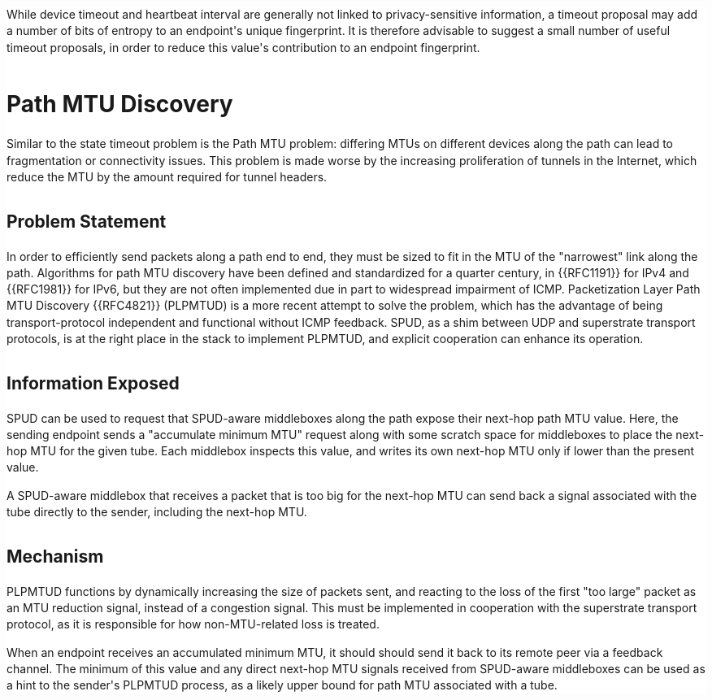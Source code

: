 While device timeout and heartbeat interval are generally not linked to
privacy-sensitive information, a timeout proposal may add a number of bits of
entropy to an endpoint's unique fingerprint. It is therefore advisable to
suggest a small number of useful timeout proposals, in order to reduce this
value's contribution to an endpoint fingerprint.

# Path MTU Discovery

Similar to the state timeout problem is the Path MTU problem: differing MTUs
on different devices along the path can lead to fragmentation or connectivity
issues. This problem is made worse by the increasing proliferation of tunnels
in the Internet, which reduce the MTU by the amount required for tunnel
headers.

## Problem Statement

In order to efficiently send packets along a path end to end, they must be
sized to fit in the MTU of the "narrowest" link along the path. Algorithms for
path MTU discovery have been defined and standardized for a quarter century,
in {{RFC1191}} for IPv4 and {{RFC1981}} for IPv6, but they are not often
implemented due in part to widespread impairment of ICMP. Packetization Layer
Path MTU Discovery {{RFC4821}} (PLPMTUD) is a more recent attempt to solve the problem,
which has the advantage of being transport-protocol independent and functional
without ICMP feedback. SPUD, as a shim between UDP and superstrate transport
protocols, is at the right place in the stack to implement PLPMTUD, and
explicit cooperation can enhance its operation.

## Information Exposed

SPUD can be used to request that SPUD-aware middleboxes along the path expose
their next-hop path MTU value. Here, the sending endpoint sends a "accumulate
minimum MTU" request along with some scratch space for middleboxes to place
the next-hop MTU for the given tube. Each middlebox inspects this value, and
writes its own next-hop MTU only if lower than the present value.

A SPUD-aware middlebox that receives a packet that is too big for the next-hop
MTU can send back a signal associated with the tube directly to the sender,
including the next-hop MTU.

## Mechanism

PLPMTUD functions by dynamically increasing the size of packets sent, and
reacting to the loss of the first "too large" packet as an MTU reduction
signal, instead of a congestion signal. This must be implemented in
cooperation with the superstrate transport protocol, as it is responsible for
how non-MTU-related loss is treated.

When an endpoint receives an accumulated minimum MTU, it should should send it
back to its remote peer via a feedback channel. The minimum of this value and
any direct next-hop MTU signals received from SPUD-aware middleboxes can be
used as a hint to the sender's PLPMTUD process, as a likely upper bound for
path MTU associated with a tube.
